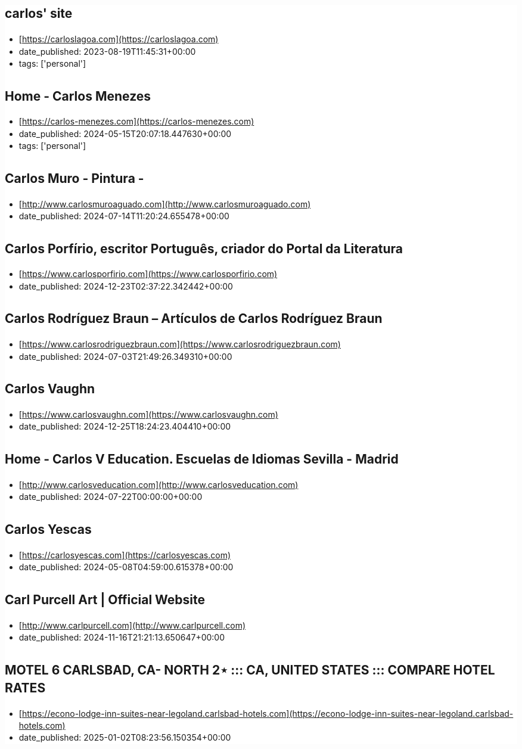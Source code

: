  ## carlos' site
 - [https://carloslagoa.com](https://carloslagoa.com)
 - date_published: 2023-08-19T11:45:31+00:00
 - tags: ['personal']

 ## Home - Carlos Menezes
 - [https://carlos-menezes.com](https://carlos-menezes.com)
 - date_published: 2024-05-15T20:07:18.447630+00:00
 - tags: ['personal']

 ## Carlos Muro - Pintura -
 - [http://www.carlosmuroaguado.com](http://www.carlosmuroaguado.com)
 - date_published: 2024-07-14T11:20:24.655478+00:00

 ## Carlos Porfírio, escritor Português, criador do Portal da Literatura
 - [https://www.carlosporfirio.com](https://www.carlosporfirio.com)
 - date_published: 2024-12-23T02:37:22.342442+00:00

 ## Carlos Rodríguez Braun – Artículos de Carlos Rodríguez Braun
 - [https://www.carlosrodriguezbraun.com](https://www.carlosrodriguezbraun.com)
 - date_published: 2024-07-03T21:49:26.349310+00:00

 ## Carlos Vaughn
 - [https://www.carlosvaughn.com](https://www.carlosvaughn.com)
 - date_published: 2024-12-25T18:24:23.404410+00:00

 ## Home - Carlos V Education. Escuelas de Idiomas Sevilla - Madrid
 - [http://www.carlosveducation.com](http://www.carlosveducation.com)
 - date_published: 2024-07-22T00:00:00+00:00

 ## Carlos Yescas
 - [https://carlosyescas.com](https://carlosyescas.com)
 - date_published: 2024-05-08T04:59:00.615378+00:00

 ## Carl Purcell Art | Official Website
 - [http://www.carlpurcell.com](http://www.carlpurcell.com)
 - date_published: 2024-11-16T21:21:13.650647+00:00

 ## MOTEL 6 CARLSBAD, CA- NORTH 2⋆ ::: CA, UNITED STATES ::: COMPARE HOTEL RATES
 - [https://econo-lodge-inn-suites-near-legoland.carlsbad-hotels.com](https://econo-lodge-inn-suites-near-legoland.carlsbad-hotels.com)
 - date_published: 2025-01-02T08:23:56.150354+00:00
